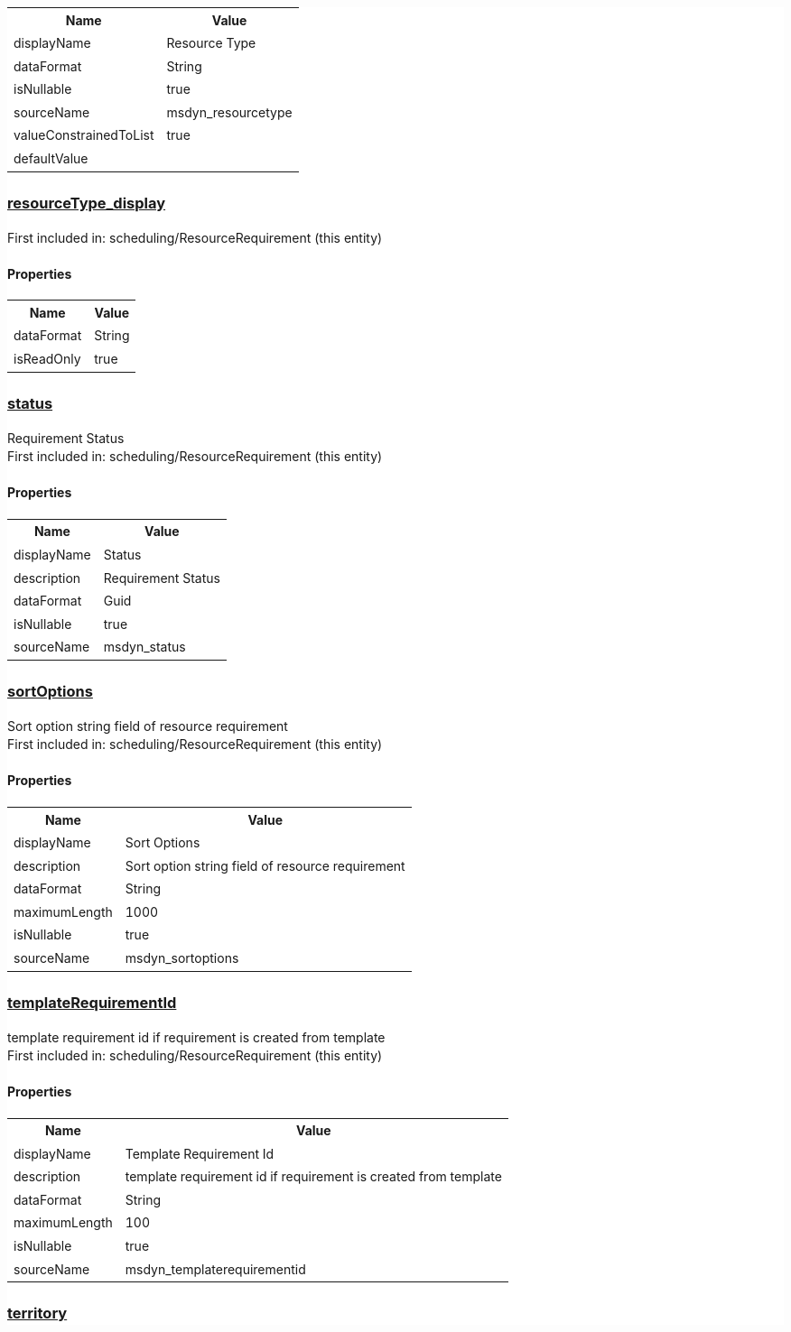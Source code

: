 <table><tr><th>Name</th><th>Value</th></tr><tr><td>displayName</td><td>Resource Type</td></tr><tr><td>dataFormat</td><td>String</td></tr><tr><td>isNullable</td><td>true</td></tr><tr><td>sourceName</td><td>msdyn_resourcetype</td></tr><tr><td>valueConstrainedToList</td><td>true</td></tr><tr><td>defaultValue</td><td></td></tr></table>

### <a href=#resourceType_display name="resourceType_display">resourceType_display</a>

First included in: scheduling/ResourceRequirement (this entity)  

#### Properties

<table><tr><th>Name</th><th>Value</th></tr><tr><td>dataFormat</td><td>String</td></tr><tr><td>isReadOnly</td><td>true</td></tr></table>

### <a href=#status name="status">status</a>

Requirement Status  
First included in: scheduling/ResourceRequirement (this entity)  

#### Properties

<table><tr><th>Name</th><th>Value</th></tr><tr><td>displayName</td><td>Status</td></tr><tr><td>description</td><td>Requirement Status</td></tr><tr><td>dataFormat</td><td>Guid</td></tr><tr><td>isNullable</td><td>true</td></tr><tr><td>sourceName</td><td>msdyn_status</td></tr></table>

### <a href=#sortOptions name="sortOptions">sortOptions</a>

Sort option string field of resource requirement  
First included in: scheduling/ResourceRequirement (this entity)  

#### Properties

<table><tr><th>Name</th><th>Value</th></tr><tr><td>displayName</td><td>Sort Options</td></tr><tr><td>description</td><td>Sort option string field of resource requirement</td></tr><tr><td>dataFormat</td><td>String</td></tr><tr><td>maximumLength</td><td>1000</td></tr><tr><td>isNullable</td><td>true</td></tr><tr><td>sourceName</td><td>msdyn_sortoptions</td></tr></table>

### <a href=#templateRequirementId name="templateRequirementId">templateRequirementId</a>

template requirement id if requirement is created from template  
First included in: scheduling/ResourceRequirement (this entity)  

#### Properties

<table><tr><th>Name</th><th>Value</th></tr><tr><td>displayName</td><td>Template Requirement Id</td></tr><tr><td>description</td><td>template requirement id if requirement is created from template</td></tr><tr><td>dataFormat</td><td>String</td></tr><tr><td>maximumLength</td><td>100</td></tr><tr><td>isNullable</td><td>true</td></tr><tr><td>sourceName</td><td>msdyn_templaterequirementid</td></tr></table>

### <a href=#territory name="territory">territory</a>
